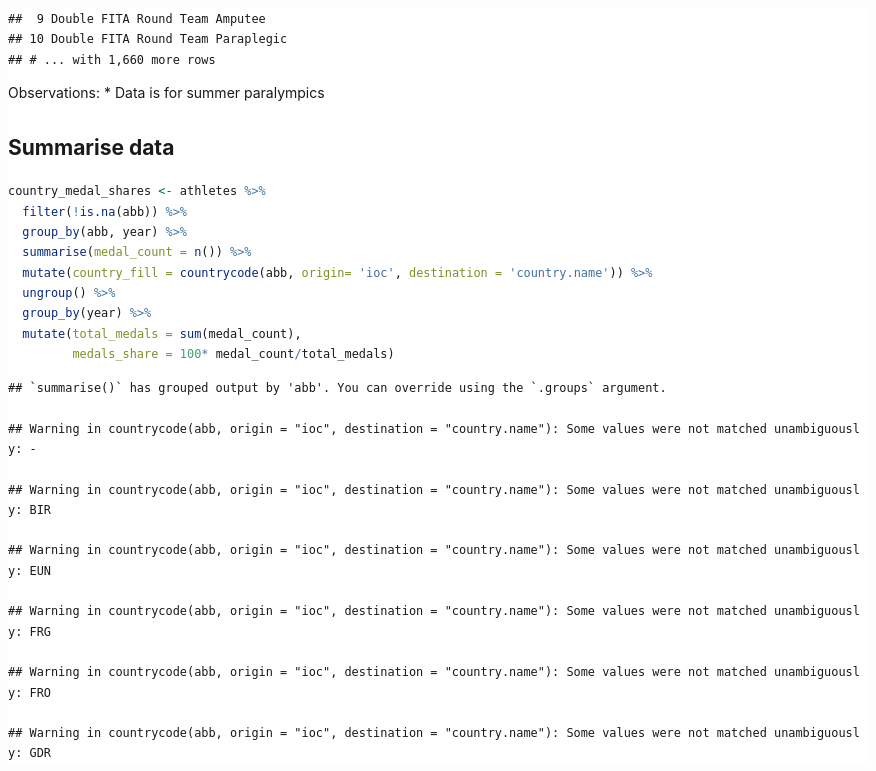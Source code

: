     ##  9 Double FITA Round Team Amputee      
    ## 10 Double FITA Round Team Paraplegic   
    ## # ... with 1,660 more rows

Observations: \* Data is for summer paralympics

## Summarise data

``` r
country_medal_shares <- athletes %>% 
  filter(!is.na(abb)) %>% 
  group_by(abb, year) %>% 
  summarise(medal_count = n()) %>% 
  mutate(country_fill = countrycode(abb, origin= 'ioc', destination = 'country.name')) %>% 
  ungroup() %>% 
  group_by(year) %>% 
  mutate(total_medals = sum(medal_count),
         medals_share = 100* medal_count/total_medals)
```

    ## `summarise()` has grouped output by 'abb'. You can override using the `.groups` argument.

    ## Warning in countrycode(abb, origin = "ioc", destination = "country.name"): Some values were not matched unambiguously: -

    ## Warning in countrycode(abb, origin = "ioc", destination = "country.name"): Some values were not matched unambiguously: BIR

    ## Warning in countrycode(abb, origin = "ioc", destination = "country.name"): Some values were not matched unambiguously: EUN

    ## Warning in countrycode(abb, origin = "ioc", destination = "country.name"): Some values were not matched unambiguously: FRG

    ## Warning in countrycode(abb, origin = "ioc", destination = "country.name"): Some values were not matched unambiguously: FRO

    ## Warning in countrycode(abb, origin = "ioc", destination = "country.name"): Some values were not matched unambiguously: GDR
